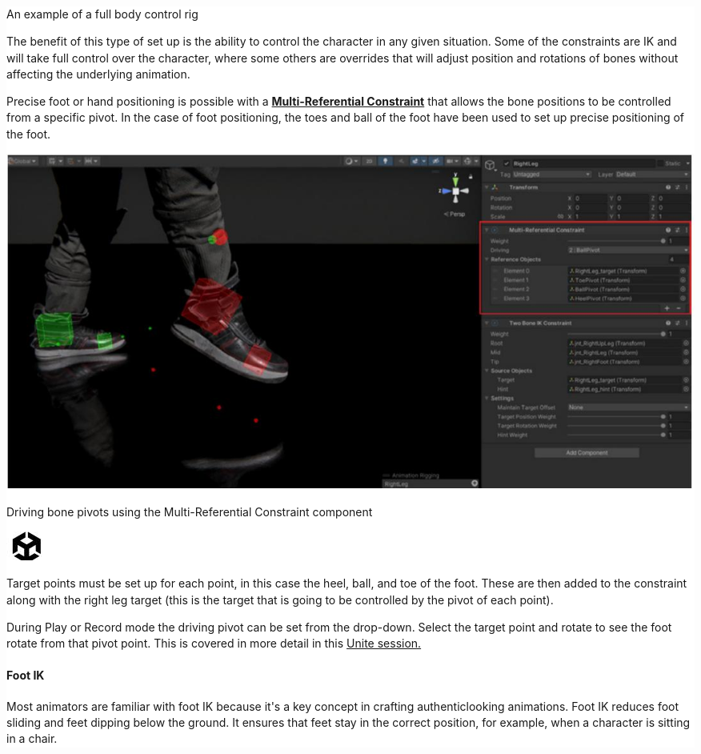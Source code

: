An example of a full body control rig

The benefit of this type of set up is the ability to control the character in any given situation. Some of the constraints are IK and will take full control over the character, where some others are overrides that will adjust position and rotations of bones without affecting the underlying animation.

Precise foot or hand positioning is possible with a **[Multi-Referential Constraint](https://docs.unity3d.com/Packages/com.unity.animation.rigging@1.3/manual/constraints/MultiReferentialConstraint.html)** that allows the bone positions to be controlled from a specific pivot. In the case of foot positioning, the toes and ball of the foot have been used to set up precise positioning of the foot.

![](_page_66_Picture_7.jpeg)

Driving bone pivots using the Multi-Referential Constraint component

<span id="page-67-0"></span>![](_page_67_Picture_0.jpeg)

Target points must be set up for each point, in this case the heel, ball, and toe of the foot. These are then added to the constraint along with the right leg target (this is the target that is going to be controlled by the pivot of each point).

During Play or Record mode the driving pivot can be set from the drop-down. Select the target point and rotate to see the foot rotate from that pivot point. This is covered in more detail in this [Unite session.](https://youtu.be/9IBhQMYYYWs?si=QZQMSXJbW0wlla_t&t=1052)

#### Foot IK

Most animators are familiar with foot IK because it's a key concept in crafting authenticlooking animations. Foot IK reduces foot sliding and feet dipping below the ground. It ensures that feet stay in the correct position, for example, when a character is sitting in a chair.
